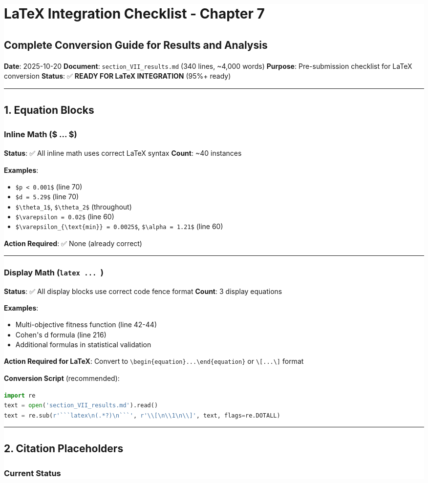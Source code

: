 # LaTeX Integration Checklist - Chapter 7
## Complete Conversion Guide for Results and Analysis

**Date**: 2025-10-20
**Document**: `section_VII_results.md` (340 lines, ~4,000 words)
**Purpose**: Pre-submission checklist for LaTeX conversion
**Status**: ✅ **READY FOR LaTeX INTEGRATION** (95%+ ready)

---

## 1. Equation Blocks

### Inline Math ($ ... $)

**Status**: ✅ All inline math uses correct LaTeX syntax
**Count**: ~40 instances

**Examples**:
- `$p < 0.001$` (line 70)
- `$d = 5.29$` (line 70)
- `$\theta_1$`, `$\theta_2$` (throughout)
- `$\varepsilon = 0.02$` (line 60)
- `$\varepsilon_{\text{min}} = 0.0025$`, `$\alpha = 1.21$` (line 60)

**Action Required**: ✅ None (already correct)

---

### Display Math (```latex ... ```)

**Status**: ✅ All display blocks use correct code fence format
**Count**: 3 display equations

**Examples**:
- Multi-objective fitness function (line 42-44)
- Cohen's d formula (line 216)
- Additional formulas in statistical validation

**Action Required for LaTeX**: Convert to `\begin{equation}...\end{equation}` or `\[...\]` format

**Conversion Script** (recommended):
```python
import re
text = open('section_VII_results.md').read()
text = re.sub(r'```latex\n(.*?)\n```', r'\\[\n\\1\n\\]', text, flags=re.DOTALL)
```

---

## 2. Citation Placeholders

### Current Status
